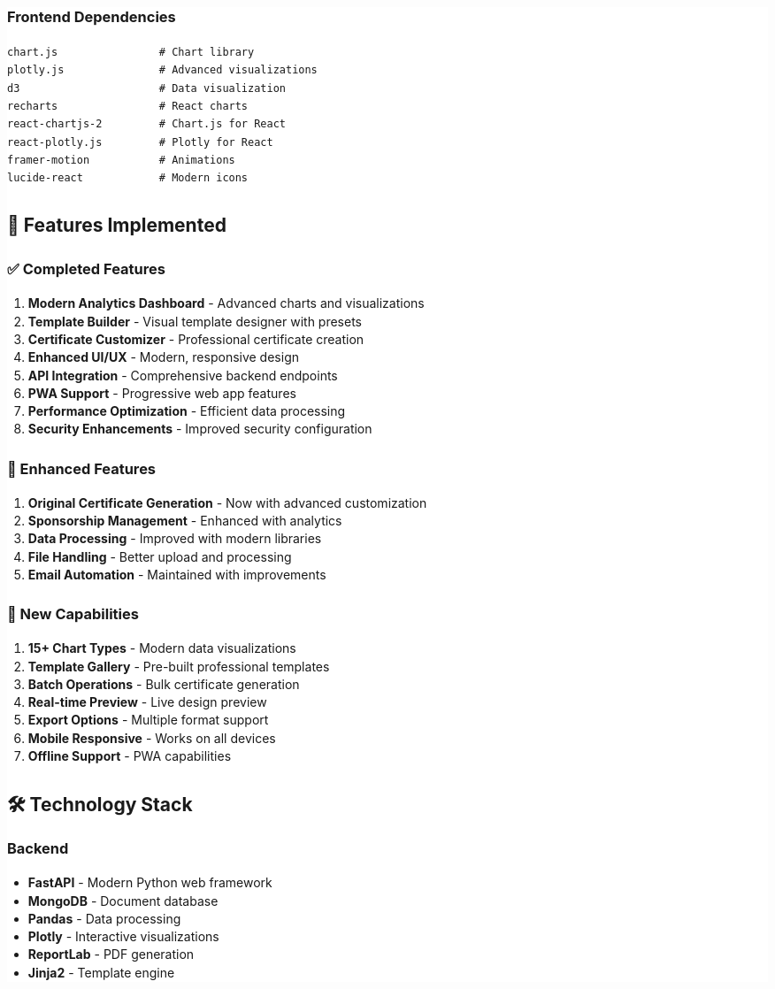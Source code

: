### Frontend Dependencies
```
chart.js                # Chart library
plotly.js               # Advanced visualizations
d3                      # Data visualization
recharts                # React charts
react-chartjs-2         # Chart.js for React
react-plotly.js         # Plotly for React
framer-motion           # Animations
lucide-react            # Modern icons
```

## 🎯 Features Implemented

### ✅ Completed Features
1. **Modern Analytics Dashboard** - Advanced charts and visualizations
2. **Template Builder** - Visual template designer with presets
3. **Certificate Customizer** - Professional certificate creation
4. **Enhanced UI/UX** - Modern, responsive design
5. **API Integration** - Comprehensive backend endpoints
6. **PWA Support** - Progressive web app features
7. **Performance Optimization** - Efficient data processing
8. **Security Enhancements** - Improved security configuration

### 🔄 Enhanced Features
1. **Original Certificate Generation** - Now with advanced customization
2. **Sponsorship Management** - Enhanced with analytics
3. **Data Processing** - Improved with modern libraries
4. **File Handling** - Better upload and processing
5. **Email Automation** - Maintained with improvements

### 🚀 New Capabilities
1. **15+ Chart Types** - Modern data visualizations
2. **Template Gallery** - Pre-built professional templates
3. **Batch Operations** - Bulk certificate generation
4. **Real-time Preview** - Live design preview
5. **Export Options** - Multiple format support
6. **Mobile Responsive** - Works on all devices
7. **Offline Support** - PWA capabilities

## 🛠️ Technology Stack

### Backend
- **FastAPI** - Modern Python web framework
- **MongoDB** - Document database
- **Pandas** - Data processing
- **Plotly** - Interactive visualizations
- **ReportLab** - PDF generation
- **Jinja2** - Template engine
